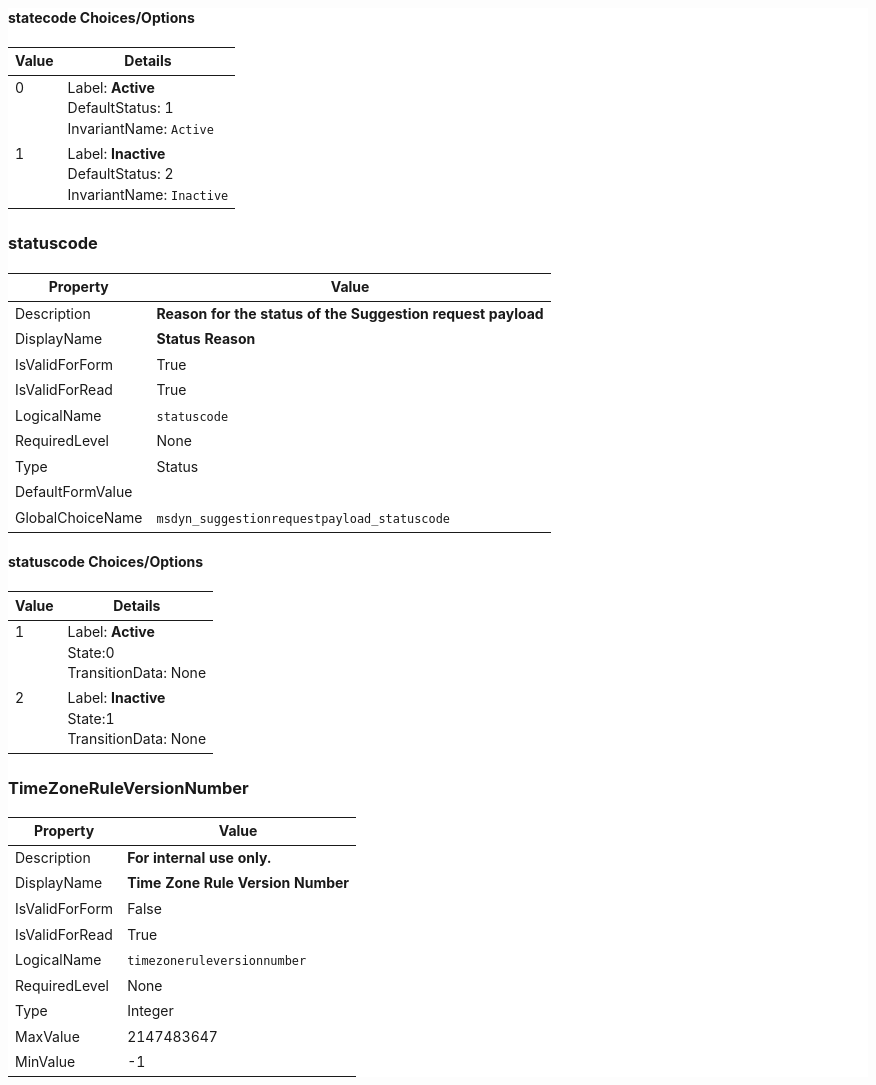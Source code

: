 #### statecode Choices/Options

|Value|Details|
|---|---|
|0|Label: **Active**<br />DefaultStatus: 1<br />InvariantName: `Active`|
|1|Label: **Inactive**<br />DefaultStatus: 2<br />InvariantName: `Inactive`|

### <a name="BKMK_statuscode"></a> statuscode

|Property|Value|
|---|---|
|Description|**Reason for the status of the Suggestion request payload**|
|DisplayName|**Status Reason**|
|IsValidForForm|True|
|IsValidForRead|True|
|LogicalName|`statuscode`|
|RequiredLevel|None|
|Type|Status|
|DefaultFormValue||
|GlobalChoiceName|`msdyn_suggestionrequestpayload_statuscode`|

#### statuscode Choices/Options

|Value|Details|
|---|---|
|1|Label: **Active**<br />State:0<br />TransitionData: None|
|2|Label: **Inactive**<br />State:1<br />TransitionData: None|

### <a name="BKMK_TimeZoneRuleVersionNumber"></a> TimeZoneRuleVersionNumber

|Property|Value|
|---|---|
|Description|**For internal use only.**|
|DisplayName|**Time Zone Rule Version Number**|
|IsValidForForm|False|
|IsValidForRead|True|
|LogicalName|`timezoneruleversionnumber`|
|RequiredLevel|None|
|Type|Integer|
|MaxValue|2147483647|
|MinValue|-1|
